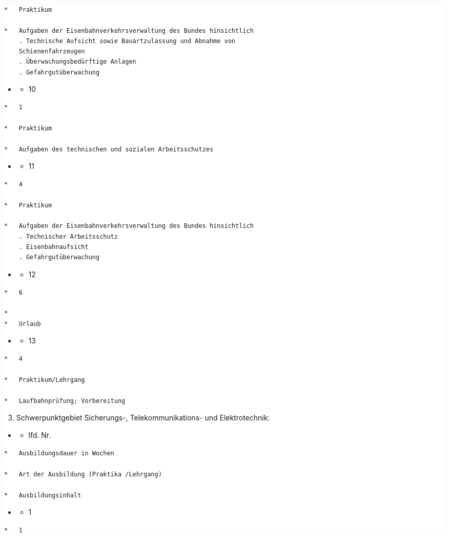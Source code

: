    *   Praktikum

    *   Aufgaben der Eisenbahnverkehrsverwaltung des Bundes hinsichtlich
        . Technische Aufsicht sowie Bauartzulassung und Abnahme von
        Schienenfahrzeugen
        . Überwachungsbedürftige Anlagen
        . Gefahrgutüberwachung


*    *   10

    *   1

    *   Praktikum

    *   Aufgaben des technischen und sozialen Arbeitsschutzes


*    *   11

    *   4

    *   Praktikum

    *   Aufgaben der Eisenbahnverkehrsverwaltung des Bundes hinsichtlich
        . Technischer Arbeitsschutz
        . Eisenbahnaufsicht
        . Gefahrgutüberwachung


*    *   12

    *   6

    *
    *   Urlaub


*    *   13

    *   4

    *   Praktikum/Lehrgang

    *   Laufbahnprüfung; Vorbereitung




3.  Schwerpunktgebiet Sicherungs-, Telekommunikations- und Elektrotechnik:




*    *   lfd. Nr.

    *   Ausbildungsdauer in Wochen

    *   Art der Ausbildung (Praktika /Lehrgang)

    *   Ausbildungsinhalt


*    *   1

    *   1
